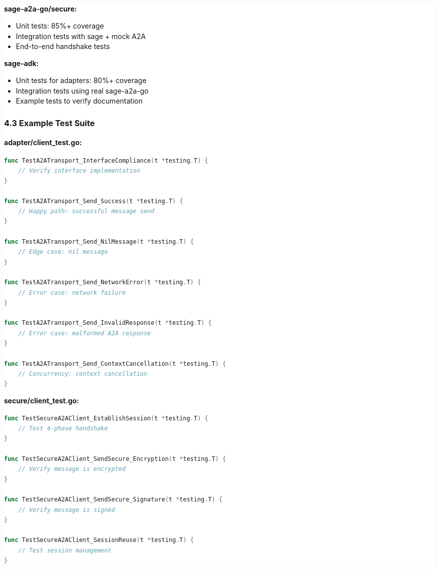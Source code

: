 **sage-a2a-go/secure:**
- Unit tests: 85%+ coverage
- Integration tests with sage + mock A2A
- End-to-end handshake tests

**sage-adk:**
- Unit tests for adapters: 80%+ coverage
- Integration tests using real sage-a2a-go
- Example tests to verify documentation

### 4.3 Example Test Suite

**adapter/client_test.go:**
```go
func TestA2ATransport_InterfaceCompliance(t *testing.T) {
    // Verify interface implementation
}

func TestA2ATransport_Send_Success(t *testing.T) {
    // Happy path: successful message send
}

func TestA2ATransport_Send_NilMessage(t *testing.T) {
    // Edge case: nil message
}

func TestA2ATransport_Send_NetworkError(t *testing.T) {
    // Error case: network failure
}

func TestA2ATransport_Send_InvalidResponse(t *testing.T) {
    // Error case: malformed A2A response
}

func TestA2ATransport_Send_ContextCancellation(t *testing.T) {
    // Concurrency: context cancellation
}
```

**secure/client_test.go:**
```go
func TestSecureA2AClient_EstablishSession(t *testing.T) {
    // Test 4-phase handshake
}

func TestSecureA2AClient_SendSecure_Encryption(t *testing.T) {
    // Verify message is encrypted
}

func TestSecureA2AClient_SendSecure_Signature(t *testing.T) {
    // Verify message is signed
}

func TestSecureA2AClient_SessionReuse(t *testing.T) {
    // Test session management
}
```
